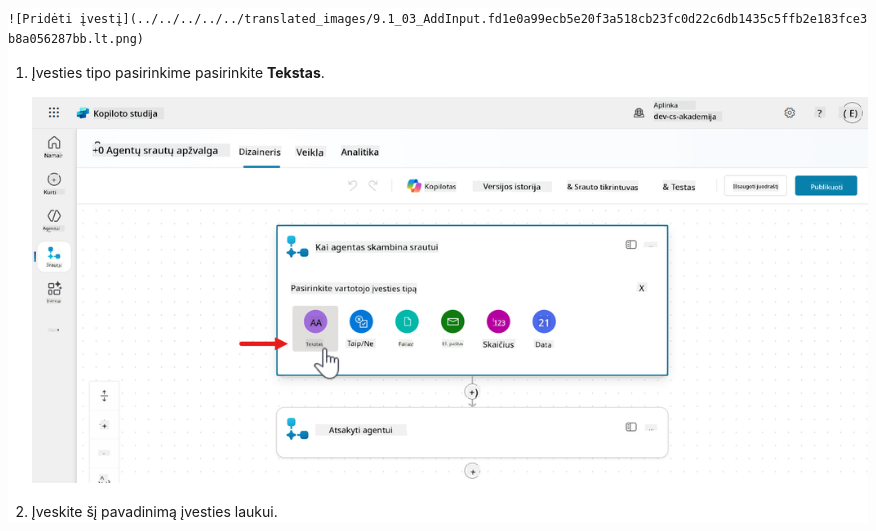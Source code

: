     ![Pridėti įvestį](../../../../../translated_images/9.1_03_AddInput.fd1e0a99ecb5e20f3a518cb23fc0d22c6db1435c5ffb2e183fce3b8a056287bb.lt.png)

1. Įvesties tipo pasirinkime pasirinkite **Tekstas**.

    ![Pasirinkti Tekstas](../../../../../translated_images/9.1_04_SelectText.47ca776822ec5a6c1339c012d51e0eb6eac6bf8315d4ac6f25498b10ada16df9.lt.png)

1. Įveskite šį pavadinimą įvesties laukui.
